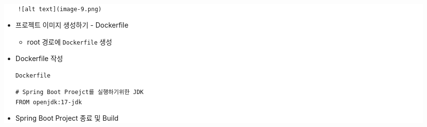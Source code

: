         ![alt text](image-9.png)

- 프로젝트 이미지 생성하기 - Dockerfile

    - root 경로에 `Dockerfile` 생성

- Dockerfile 작성

    `Dockerfile`
    ```
    # Spring Boot Proejct를 실행하기위한 JDK
    FROM openjdk:17-jdk
    ```

- Spring Boot Project 종료 및 Build
